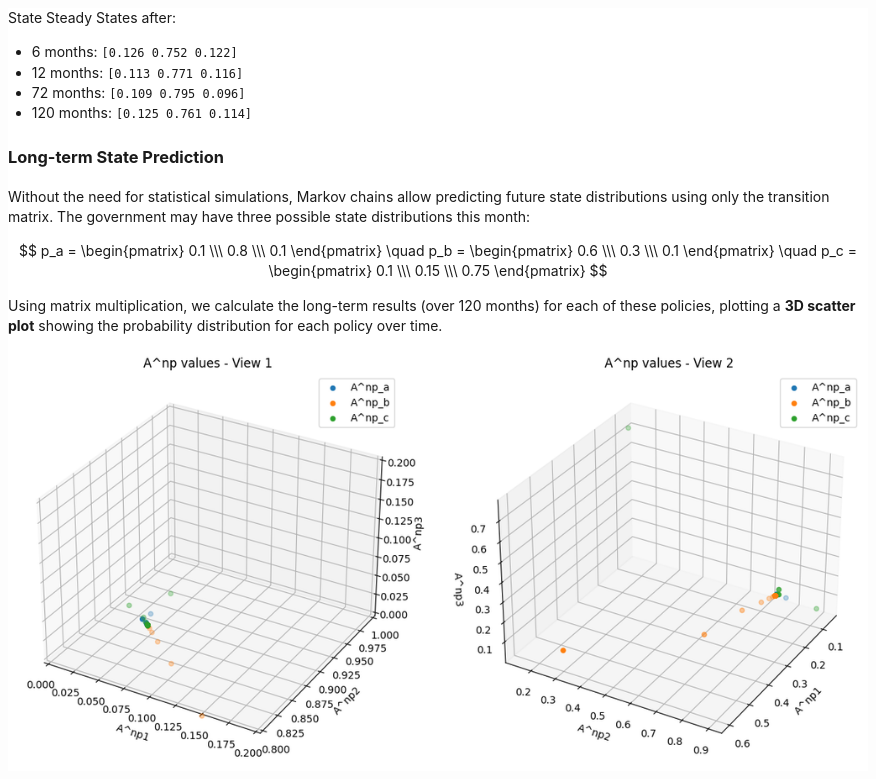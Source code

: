 State Steady States after:
- 6 months: `[0.126 0.752 0.122]`
- 12 months: `[0.113 0.771 0.116]`
- 72 months: `[0.109 0.795 0.096]`
- 120 months:  `[0.125 0.761 0.114]`


### Long-term State Prediction
Without the need for statistical simulations, Markov chains allow predicting future state distributions using only the transition matrix. The government may have three possible state distributions this month:

$$
p_a = \begin{pmatrix}
0.1 \\\ 0.8 \\\ 0.1
\end{pmatrix}
\quad
p_b = \begin{pmatrix}
0.6 \\\ 0.3 \\\ 0.1
\end{pmatrix}
\quad
p_c = \begin{pmatrix}
0.1 \\\ 0.15 \\\ 0.75 
\end{pmatrix}
$$

Using matrix multiplication, we calculate the long-term results (over 120 months) for each of these policies, plotting a **3D scatter plot** showing the probability distribution for each policy over time.

![3d chart](media/Q16_chart.png)
